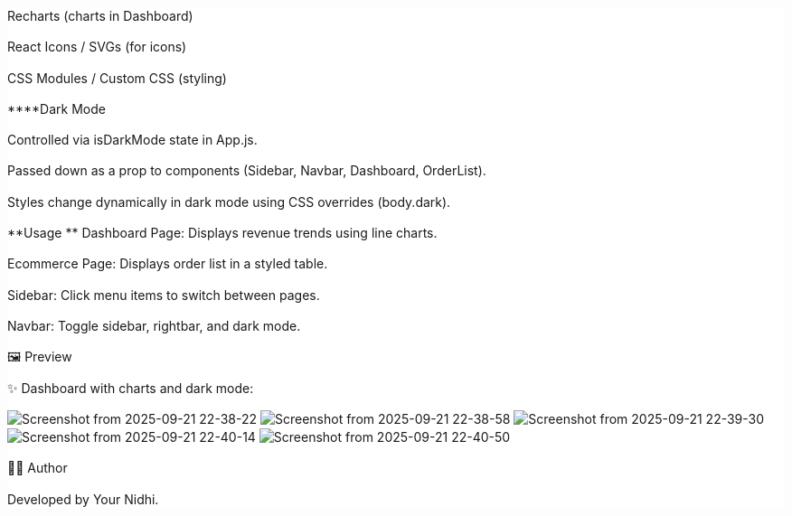 Recharts (charts in Dashboard)

React Icons / SVGs (for icons)

CSS Modules / Custom CSS (styling)

****Dark Mode

Controlled via isDarkMode state in App.js.

Passed down as a prop to components (Sidebar, Navbar, Dashboard, OrderList).

Styles change dynamically in dark mode using CSS overrides (body.dark).

**Usage
**
Dashboard Page: Displays revenue trends using line charts.

Ecommerce Page: Displays order list in a styled table.

Sidebar: Click menu items to switch between pages.

Navbar: Toggle sidebar, rightbar, and dark mode.


🖼️ Preview

✨ Dashboard with charts and dark mode:

<img width="1845" height="1055" alt="Screenshot from 2025-09-21 22-38-22" src="https://github.com/user-attachments/assets/3632cca9-b005-401d-a1a2-a88092eb19d8" />
<img width="1850" height="970" alt="Screenshot from 2025-09-21 22-38-58" src="https://github.com/user-attachments/assets/c8c622f3-4675-4eab-936b-b4fc74c02726" />
<img width="1845" height="1005" alt="Screenshot from 2025-09-21 22-39-30" src="https://github.com/user-attachments/assets/f53f4885-b90e-4043-93df-061261b7562d" />
<img width="1845" height="966" alt="Screenshot from 2025-09-21 22-40-14" src="https://github.com/user-attachments/assets/7f2d8eba-f715-4f51-98a5-81b2da73f5aa" />
<img width="1840" height="965" alt="Screenshot from 2025-09-21 22-40-50" src="https://github.com/user-attachments/assets/e203a605-74b6-4cac-af17-9b12baca5e1d" />




👩‍💻 Author

Developed by Your Nidhi.
